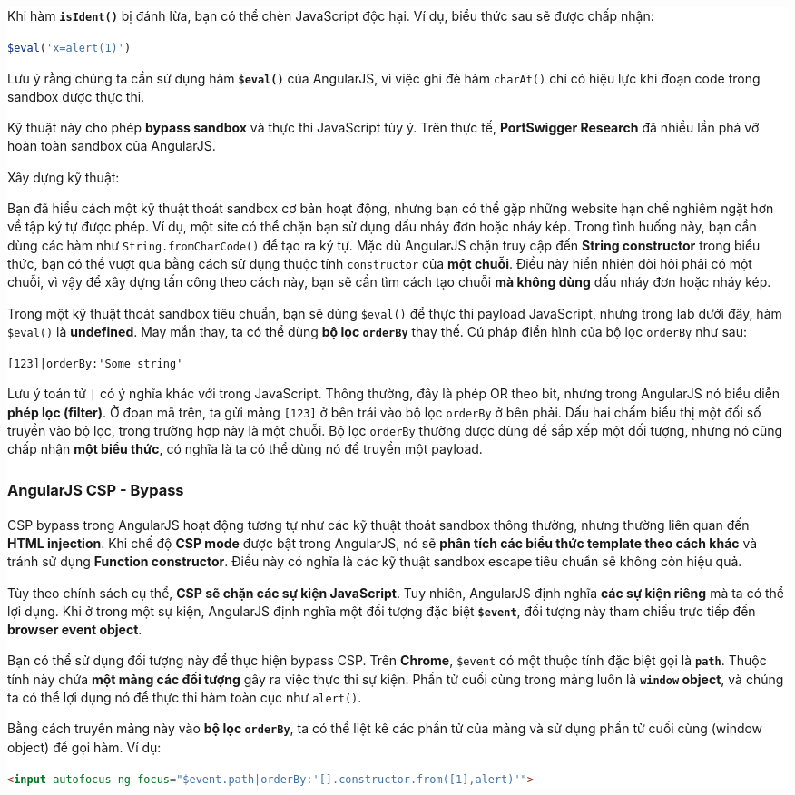 Khi hàm **`isIdent()`** bị đánh lừa, bạn có thể chèn JavaScript độc hại. Ví dụ, biểu thức sau sẽ được chấp nhận:

```jsx
$eval('x=alert(1)')
```

Lưu ý rằng chúng ta cần sử dụng hàm **`$eval()`** của AngularJS, vì việc ghi đè hàm `charAt()` chỉ có hiệu lực khi đoạn code trong sandbox được thực thi.

Kỹ thuật này cho phép **bypass sandbox** và thực thi JavaScript tùy ý. Trên thực tế, **PortSwigger Research** đã nhiều lần phá vỡ hoàn toàn sandbox của AngularJS.

Xây dựng kỹ thuật:

Bạn đã hiểu cách một kỹ thuật thoát sandbox cơ bản hoạt động, nhưng bạn có thể gặp những website hạn chế nghiêm ngặt hơn về tập ký tự được phép. Ví dụ, một site có thể chặn bạn sử dụng dấu nháy đơn hoặc nháy kép. Trong tình huống này, bạn cần dùng các hàm như `String.fromCharCode()` để tạo ra ký tự. Mặc dù AngularJS chặn truy cập đến **String constructor** trong biểu thức, bạn có thể vượt qua bằng cách sử dụng thuộc tính `constructor` của **một chuỗi**. Điều này hiển nhiên đòi hỏi phải có một chuỗi, vì vậy để xây dựng tấn công theo cách này, bạn sẽ cần tìm cách tạo chuỗi **mà không dùng** dấu nháy đơn hoặc nháy kép.

Trong một kỹ thuật thoát sandbox tiêu chuẩn, bạn sẽ dùng `$eval()` để thực thi payload JavaScript, nhưng trong lab dưới đây, hàm `$eval()` là **undefined**. May mắn thay, ta có thể dùng **bộ lọc `orderBy`** thay thế. Cú pháp điển hình của bộ lọc `orderBy` như sau:

```
[123]|orderBy:'Some string'
```

Lưu ý toán tử `|` có ý nghĩa khác với trong JavaScript. Thông thường, đây là phép OR theo bit, nhưng trong AngularJS nó biểu diễn **phép lọc (filter)**. Ở đoạn mã trên, ta gửi mảng `[123]` ở bên trái vào bộ lọc `orderBy` ở bên phải. Dấu hai chấm biểu thị một đối số truyền vào bộ lọc, trong trường hợp này là một chuỗi. Bộ lọc `orderBy` thường được dùng để sắp xếp một đối tượng, nhưng nó cũng chấp nhận **một biểu thức**, có nghĩa là ta có thể dùng nó để truyền một payload.

### AngularJS CSP - Bypass
CSP bypass trong AngularJS hoạt động tương tự như các kỹ thuật thoát sandbox thông thường, nhưng thường liên quan đến **HTML injection**. Khi chế độ **CSP mode** được bật trong AngularJS, nó sẽ **phân tích các biểu thức template theo cách khác** và tránh sử dụng **Function constructor**. Điều này có nghĩa là các kỹ thuật sandbox escape tiêu chuẩn sẽ không còn hiệu quả.

Tùy theo chính sách cụ thể, **CSP sẽ chặn các sự kiện JavaScript**. Tuy nhiên, AngularJS định nghĩa **các sự kiện riêng** mà ta có thể lợi dụng. Khi ở trong một sự kiện, AngularJS định nghĩa một đối tượng đặc biệt **`$event`**, đối tượng này tham chiếu trực tiếp đến **browser event object**.

Bạn có thể sử dụng đối tượng này để thực hiện bypass CSP. Trên **Chrome**, `$event` có một thuộc tính đặc biệt gọi là **`path`**. Thuộc tính này chứa **một mảng các đối tượng** gây ra việc thực thi sự kiện. Phần tử cuối cùng trong mảng luôn là **`window` object**, và chúng ta có thể lợi dụng nó để thực thi hàm toàn cục như `alert()`.

Bằng cách truyền mảng này vào **bộ lọc `orderBy`**, ta có thể liệt kê các phần tử của mảng và sử dụng phần tử cuối cùng (window object) để gọi hàm. Ví dụ:

```html
<input autofocus ng-focus="$event.path|orderBy:'[].constructor.from([1],alert)'">
```
